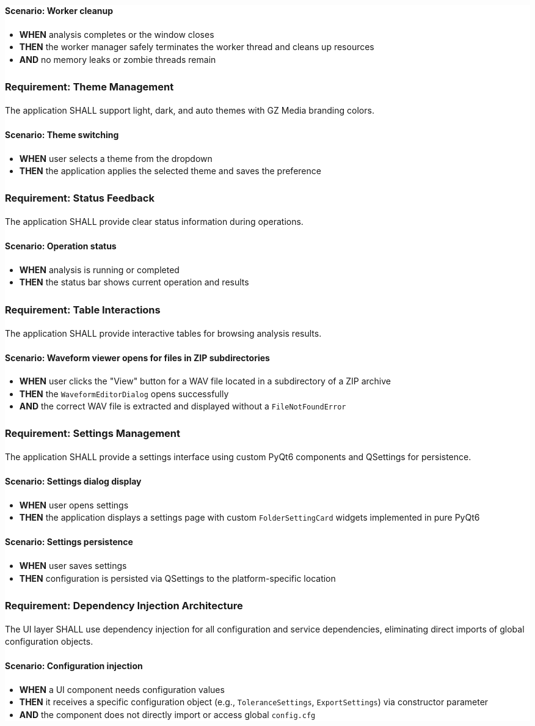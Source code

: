 #### Scenario: Worker cleanup
- **WHEN** analysis completes or the window closes
- **THEN** the worker manager safely terminates the worker thread and cleans up resources
- **AND** no memory leaks or zombie threads remain

### Requirement: Theme Management
The application SHALL support light, dark, and auto themes with GZ Media branding colors.

#### Scenario: Theme switching
- **WHEN** user selects a theme from the dropdown
- **THEN** the application applies the selected theme and saves the preference

### Requirement: Status Feedback
The application SHALL provide clear status information during operations.

#### Scenario: Operation status
- **WHEN** analysis is running or completed
- **THEN** the status bar shows current operation and results

### Requirement: Table Interactions
The application SHALL provide interactive tables for browsing analysis results.

#### Scenario: Waveform viewer opens for files in ZIP subdirectories
- **WHEN** user clicks the "View" button for a WAV file located in a subdirectory of a ZIP archive
- **THEN** the `WaveformEditorDialog` opens successfully
- **AND** the correct WAV file is extracted and displayed without a `FileNotFoundError`

### Requirement: Settings Management
The application SHALL provide a settings interface using custom PyQt6 components and QSettings for persistence.

#### Scenario: Settings dialog display
- **WHEN** user opens settings
- **THEN** the application displays a settings page with custom `FolderSettingCard` widgets implemented in pure PyQt6

#### Scenario: Settings persistence
- **WHEN** user saves settings
- **THEN** configuration is persisted via QSettings to the platform-specific location

### Requirement: Dependency Injection Architecture
The UI layer SHALL use dependency injection for all configuration and service dependencies, eliminating direct imports of global configuration objects.

#### Scenario: Configuration injection
- **WHEN** a UI component needs configuration values
- **THEN** it receives a specific configuration object (e.g., `ToleranceSettings`, `ExportSettings`) via constructor parameter
- **AND** the component does not directly import or access global `config.cfg`
